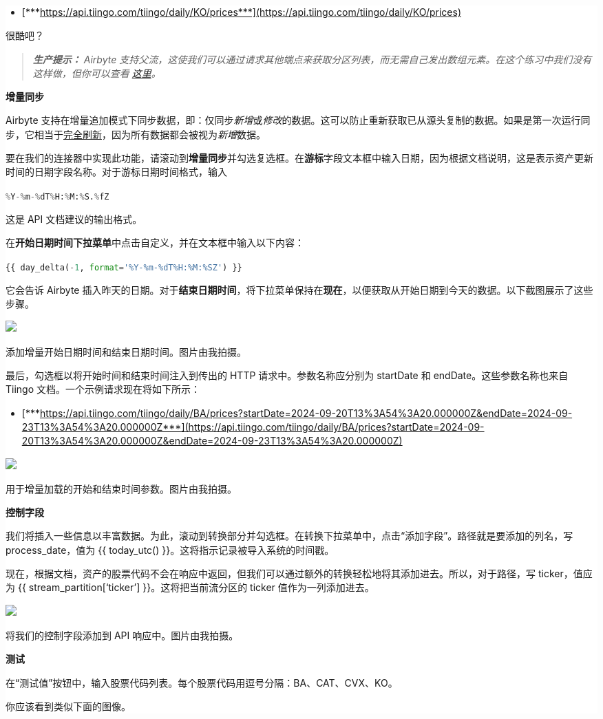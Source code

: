 +   [***https://api.tiingo.com/tiingo/daily/KO/prices***](https://api.tiingo.com/tiingo/daily/KO/prices)

很酷吧？

> ***生产提示：*** *Airbyte 支持父流，这使我们可以通过请求其他端点来获取分区列表，而无需自己发出数组元素。在这个练习中我们没有这样做，但你可以查看* [*这里*](https://docs.airbyte.com/connector-development/connector-builder-ui/partitioning#parent-stream)*。*

**增量同步**

Airbyte 支持在增量追加模式下同步数据，即：仅同步*新增*或*修改*的数据。这可以防止重新获取已从源头复制的数据。如果是第一次运行同步，它相当于[完全刷新](https://docs.airbyte.com/using-airbyte/core-concepts/sync-modes/full-refresh-append)，因为所有数据都会被视为*新增*数据。

要在我们的连接器中实现此功能，请滚动到**增量同步**并勾选复选框。在**游标**字段文本框中输入日期，因为根据文档说明，这是表示资产更新时间的日期字段名称。对于游标日期时间格式，输入

```py
%Y-%m-%dT%H:%M:%S.%fZ
```

这是 API 文档建议的输出格式。

在**开始日期时间下拉菜单**中点击自定义，并在文本框中输入以下内容：

```py
{{ day_delta(-1, format='%Y-%m-%dT%H:%M:%SZ') }}
```

它会告诉 Airbyte 插入昨天的日期。对于**结束日期时间**，将下拉菜单保持在**现在**，以便获取从开始日期到今天的数据。以下截图展示了这些步骤。

![](../Images/5cd1f3a8416f313df9514724e7611cca.png)

添加增量开始日期时间和结束日期时间。图片由我拍摄。

最后，勾选框以将开始时间和结束时间注入到传出的 HTTP 请求中。参数名称应分别为 startDate 和 endDate。这些参数名称也来自 Tiingo 文档。一个示例请求现在将如下所示：

+   [***https://api.tiingo.com/tiingo/daily/BA/prices?startDate=2024-09-20T13%3A54%3A20.000000Z&endDate=2024-09-23T13%3A54%3A20.000000Z***](https://api.tiingo.com/tiingo/daily/BA/prices?startDate=2024-09-20T13%3A54%3A20.000000Z&endDate=2024-09-23T13%3A54%3A20.000000Z)

![](../Images/7ce827f23bcbac38adc32536fd8e1fc3.png)

用于增量加载的开始和结束时间参数。图片由我拍摄。

**控制字段**

我们将插入一些信息以丰富数据。为此，滚动到转换部分并勾选框。在转换下拉菜单中，点击“添加字段”。路径就是要添加的列名，写 process_date，值为 {{ today_utc() }}。这将指示记录被导入系统的时间戳。

现在，根据文档，资产的股票代码不会在响应中返回，但我们可以通过额外的转换轻松地将其添加进去。所以，对于路径，写 ticker，值应为 {{ stream_partition[‘ticker’] }}。这将把当前流分区的 ticker 值作为一列添加进去。

![](../Images/5dd6fdc264b64ad6b7c3c34da2125965.png)

将我们的控制字段添加到 API 响应中。图片由我拍摄。

**测试**

在“测试值”按钮中，输入股票代码列表。每个股票代码用逗号分隔：BA、CAT、CVX、KO。

你应该看到类似下面的图像。
